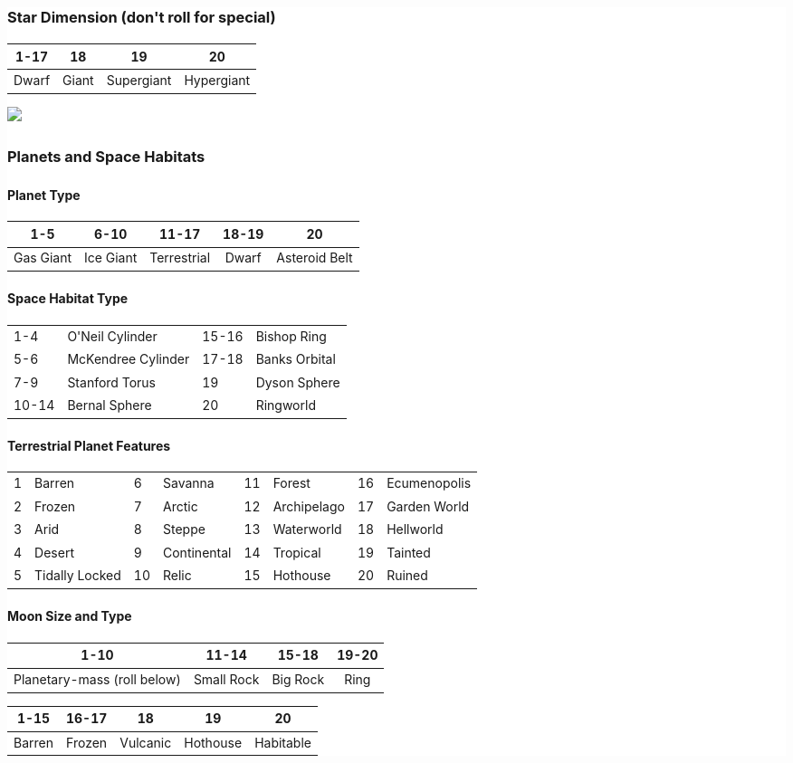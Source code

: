 ### Star Dimension (don't roll for special)

|  1-17 |   18   |     19     |     20     |
|:-----:|:------:|:----------:|:----------:|
| Dwarf |  Giant | Supergiant | Hypergiant |

<img id="planetsimg" class="bottonimg" src="_assets/freepik/space-ladder-mars-science-fiction-painting-3d-illustration.jpg">

### Planets and Space Habitats

#### Planet Type

|    1-5    |    6-10   |    11-17    | 18-19 |       20      |
|:---------:|:---------:|:-----------:|:-----:|:-------------:|
| Gas Giant | Ice Giant | Terrestrial | Dwarf | Asteroid Belt |

#### Space Habitat Type

|       |                    |       |               |
| ----- | ------------------ | ----- | ------------- |
| 1-4   | O'Neil Cylinder    | 15-16 | Bishop Ring   |
| 5-6   | McKendree Cylinder | 17-18 | Banks Orbital |
| 7-9   | Stanford Torus     | 19    | Dyson Sphere  |
| 10-14 | Bernal Sphere      | 20    | Ringworld     |

#### Terrestrial Planet Features

|     |                |     |             |     |             |     |              |
| --- | -------------- | --- | ----------- | --- | ----------- | --- | ------------ |
| 1   | Barren         | 6   | Savanna     | 11  | Forest      | 16  | Ecumenopolis |
| 2   | Frozen         | 7   | Arctic      | 12  | Archipelago | 17  | Garden World |
| 3   | Arid           | 8   | Steppe      | 13  | Waterworld  | 18  | Hellworld    |
| 4   | Desert         | 9   | Continental | 14  | Tropical    | 19  | Tainted      |
| 5   | Tidally Locked | 10  | Relic       | 15  | Hothouse    | 20  | Ruined       |

#### Moon Size and Type

|             1-10            |    11-14   |   15-18  | 19-20 |
|:---------------------------:|:----------:|:--------:|:-----:|
| Planetary-mass (roll below) | Small Rock | Big Rock |  Ring |


|  1-15  |  16-17 |    18    |    19    |     20    |
|:------:|:------:|:--------:|:--------:|:---------:|
| Barren | Frozen | Vulcanic | Hothouse | Habitable |
